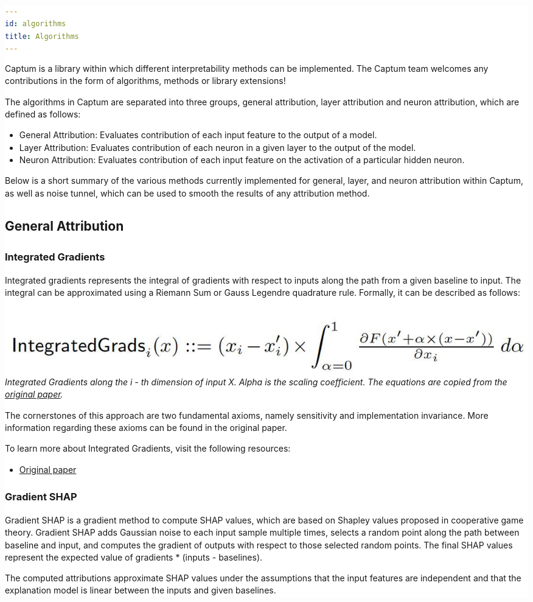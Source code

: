 ```yaml
---
id: algorithms
title: Algorithms
---
```


Captum is a library within which different interpretability methods can be implemented.  The Captum team welcomes any contributions in the form of algorithms, methods or library extensions!  

The algorithms in Captum are separated into three groups, general attribution, layer attribution and neuron attribution, which are defined as follows:
* General Attribution: Evaluates contribution of each input feature to the output of a model.
* Layer Attribution: Evaluates contribution of each neuron in a given layer to the output of the model.
* Neuron Attribution: Evaluates contribution of each input feature on the activation of a particular hidden neuron.

Below is a short summary of the various methods currently implemented for general, layer, and neuron attribution within Captum, as well as noise tunnel, which can be used to smooth the results of any attribution method.

## General Attribution
### Integrated Gradients
Integrated gradients represents the integral of gradients with respect to inputs along the path from a given baseline to input. The integral can be approximated using a Riemann Sum or Gauss Legendre quadrature rule. Formally, it can be described as follows:

![IG_eq1](/img/IG_eq1.png)
*Integrated Gradients along the i - th dimension of input X. Alpha is the scaling coefficient. The equations are copied from the [original paper](https://arxiv.org/abs/1703.01365).*

The cornerstones of this approach are two fundamental axioms, namely sensitivity and implementation invariance. More information regarding these axioms can be found in the original paper.

To learn more about Integrated Gradients, visit the following resources:  
- [Original paper](https://arxiv.org/abs/1703.01365)

### Gradient SHAP
Gradient SHAP is a gradient method to compute SHAP values, which are based on Shapley values proposed in cooperative game theory. Gradient SHAP adds Gaussian noise to each input sample multiple times, selects a random point along the path between baseline and input, and computes the gradient of outputs with respect to those selected random points. The final SHAP values represent the expected value of gradients * (inputs - baselines).

The computed attributions approximate SHAP values under the assumptions that the input features are independent and that the explanation model is linear between the inputs and given baselines.
